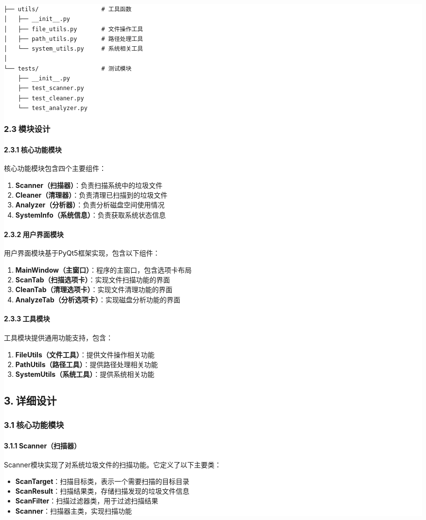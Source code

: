 ```
├── utils/                  # 工具函数
│   ├── __init__.py
│   ├── file_utils.py       # 文件操作工具
│   ├── path_utils.py       # 路径处理工具
│   └── system_utils.py     # 系统相关工具
│
└── tests/                  # 测试模块
    ├── __init__.py
    ├── test_scanner.py
    ├── test_cleaner.py
    └── test_analyzer.py
```

### 2.3 模块设计

#### 2.3.1 核心功能模块

核心功能模块包含四个主要组件：

1. **Scanner（扫描器）**：负责扫描系统中的垃圾文件
2. **Cleaner（清理器）**：负责清理已扫描到的垃圾文件
3. **Analyzer（分析器）**：负责分析磁盘空间使用情况
4. **SystemInfo（系统信息）**：负责获取系统状态信息

#### 2.3.2 用户界面模块

用户界面模块基于PyQt5框架实现，包含以下组件：

1. **MainWindow（主窗口）**：程序的主窗口，包含选项卡布局
2. **ScanTab（扫描选项卡）**：实现文件扫描功能的界面
3. **CleanTab（清理选项卡）**：实现文件清理功能的界面
4. **AnalyzeTab（分析选项卡）**：实现磁盘分析功能的界面

#### 2.3.3 工具模块

工具模块提供通用功能支持，包含：

1. **FileUtils（文件工具）**：提供文件操作相关功能
2. **PathUtils（路径工具）**：提供路径处理相关功能
3. **SystemUtils（系统工具）**：提供系统相关功能

## 3. 详细设计

### 3.1 核心功能模块

#### 3.1.1 Scanner（扫描器）

Scanner模块实现了对系统垃圾文件的扫描功能。它定义了以下主要类：

- **ScanTarget**：扫描目标类，表示一个需要扫描的目标目录
- **ScanResult**：扫描结果类，存储扫描发现的垃圾文件信息
- **ScanFilter**：扫描过滤器类，用于过滤扫描结果
- **Scanner**：扫描器主类，实现扫描功能
